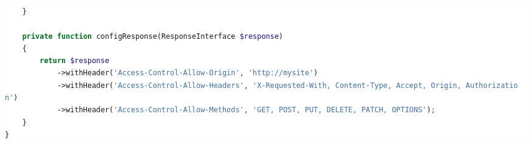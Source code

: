 ```php
    }

    private function configResponse(ResponseInterface $response)
    {
        return $response
            ->withHeader('Access-Control-Allow-Origin', 'http://mysite')
            ->withHeader('Access-Control-Allow-Headers', 'X-Requested-With, Content-Type, Accept, Origin, Authorization')
            ->withHeader('Access-Control-Allow-Methods', 'GET, POST, PUT, DELETE, PATCH, OPTIONS');
    }
}
```


